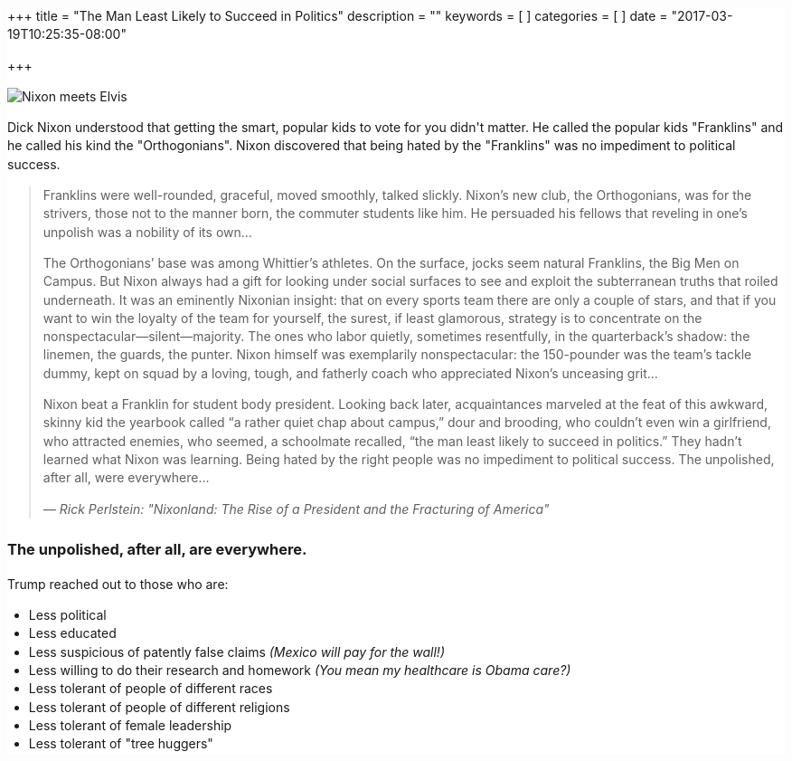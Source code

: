 +++
title = "The Man Least Likely to Succeed in Politics"
description = ""
keywords = [
]
categories = [
]
date = "2017-03-19T10:25:35-08:00"

+++

![Nixon meets Elvis](/img/Elvis-Nixon.png)

Dick Nixon understood that getting the smart, popular kids to vote for you didn't matter. He called the popular kids "Franklins" and he called his kind the "Orthogonians".  Nixon discovered that being hated by the "Franklins" was no impediment to political success.



> Franklins were well-rounded, graceful, moved smoothly, talked slickly. Nixon’s new club, the Orthogonians, was for the strivers, those not to the manner born, the commuter students like him. He persuaded his fellows that reveling in one’s unpolish was a nobility of its own...
>
> The Orthogonians’ base was among Whittier’s athletes. On the surface, jocks seem natural Franklins, the Big Men on Campus. But Nixon always had a gift for looking under social surfaces to see and exploit the subterranean truths that roiled underneath. It was an eminently Nixonian insight: that on every sports team there are only a couple of stars, and that if you want to win the loyalty of the team for yourself, the surest, if least glamorous, strategy is to concentrate on the nonspectacular—silent—majority. The ones who labor quietly, sometimes resentfully, in the quarterback’s shadow: the linemen, the guards, the punter. Nixon himself was exemplarily nonspectacular: the 150-pounder was the team’s tackle dummy, kept on squad by a loving, tough, and fatherly coach who appreciated Nixon’s unceasing grit... 
>
> Nixon beat a Franklin for student body president. Looking back later, acquaintances marveled at the feat of this awkward, skinny kid the yearbook called “a rather quiet chap about campus,” dour and brooding, who couldn’t even win a girlfriend, who attracted enemies, who seemed, a schoolmate recalled, “the man least likely to succeed in politics.” They hadn’t learned what Nixon was learning. Being hated by the right people was no impediment to political success. The unpolished, after all, were everywhere...
>
><cite>&mdash; Rick Perlstein: "Nixonland: The Rise of a President and the Fracturing of America"</cite>


### The unpolished, after all, are everywhere.

Trump reached out to those who are:

- Less political
- Less educated
- Less suspicious of patently false claims *(Mexico will pay for the wall!)*
- Less willing to do their research and homework *(You mean my healthcare is Obama care?)*
- Less tolerant of people of different races 
- Less tolerant of people of different religions
- Less tolerant of female leadership
- Less tolerant of "tree huggers"

